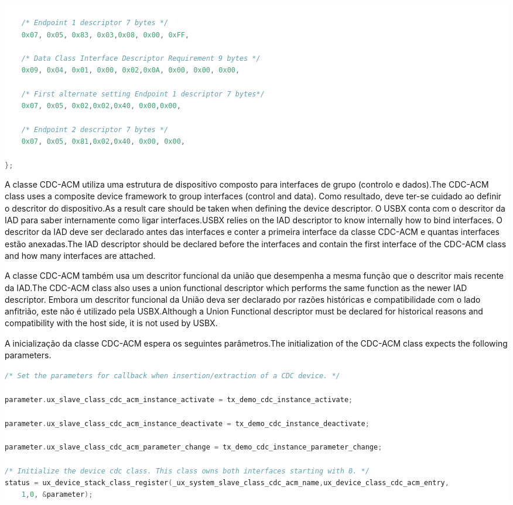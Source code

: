 ```c

    /* Endpoint 1 descriptor 7 bytes */
    0x07, 0x05, 0x83, 0x03,0x08, 0x00, 0xFF,

    /* Data Class Interface Descriptor Requirement 9 bytes */
    0x09, 0x04, 0x01, 0x00, 0x02,0x0A, 0x00, 0x00, 0x00,

    /* First alternate setting Endpoint 1 descriptor 7 bytes*/
    0x07, 0x05, 0x02,0x02,0x40, 0x00,0x00,

    /* Endpoint 2 descriptor 7 bytes */
    0x07, 0x05, 0x81,0x02,0x40, 0x00, 0x00,

};
```

<span data-ttu-id="733bd-335">A classe CDC-ACM utiliza uma estrutura de dispositivo composto para interfaces de grupo (controlo e dados).</span><span class="sxs-lookup"><span data-stu-id="733bd-335">The CDC-ACM class uses a composite device framework to group interfaces (control and data).</span></span> <span data-ttu-id="733bd-336">Como resultado, deve ter-se cuidado ao definir o descritor do dispositivo.</span><span class="sxs-lookup"><span data-stu-id="733bd-336">As a result care should be taken when defining the device descriptor.</span></span> <span data-ttu-id="733bd-337">O USBX conta com o descritor da IAD para saber internamente como ligar interfaces.</span><span class="sxs-lookup"><span data-stu-id="733bd-337">USBX relies on the IAD descriptor to know internally how to bind interfaces.</span></span> <span data-ttu-id="733bd-338">O descritor da IAD deve ser declarado antes das interfaces e conter a primeira interface da classe CDC-ACM e quantas interfaces estão anexadas.</span><span class="sxs-lookup"><span data-stu-id="733bd-338">The IAD descriptor should be declared before the interfaces and contain the first interface of the CDC-ACM class and how many interfaces are attached.</span></span>

<span data-ttu-id="733bd-339">A classe CDC-ACM também usa um descritor funcional da união que desempenha a mesma função que o descritor mais recente da IAD.</span><span class="sxs-lookup"><span data-stu-id="733bd-339">The CDC-ACM class also uses a union functional descriptor which performs the same function as the newer IAD descriptor.</span></span> <span data-ttu-id="733bd-340">Embora um descritor funcional da União deva ser declarado por razões históricas e compatibilidade com o lado anfitrião, este não é utilizado pela USBX.</span><span class="sxs-lookup"><span data-stu-id="733bd-340">Although a Union Functional descriptor must be declared for historical reasons and compatibility with the host side, it is not used by USBX.</span></span>

<span data-ttu-id="733bd-341">A inicialização da classe CDC-ACM espera os seguintes parâmetros.</span><span class="sxs-lookup"><span data-stu-id="733bd-341">The initialization of the CDC-ACM class expects the following parameters.</span></span>

```c
/* Set the parameters for callback when insertion/extraction of a CDC device. */

parameter.ux_slave_class_cdc_acm_instance_activate = tx_demo_cdc_instance_activate;

parameter.ux_slave_class_cdc_acm_instance_deactivate = tx_demo_cdc_instance_deactivate;

parameter.ux_slave_class_cdc_acm_parameter_change = tx_demo_cdc_instance_parameter_change;

/* Initialize the device cdc class. This class owns both interfaces starting with 0. */
status = ux_device_stack_class_register(_ux_system_slave_class_cdc_acm_name,ux_device_class_cdc_acm_entry,
    1,0, &parameter);
```
